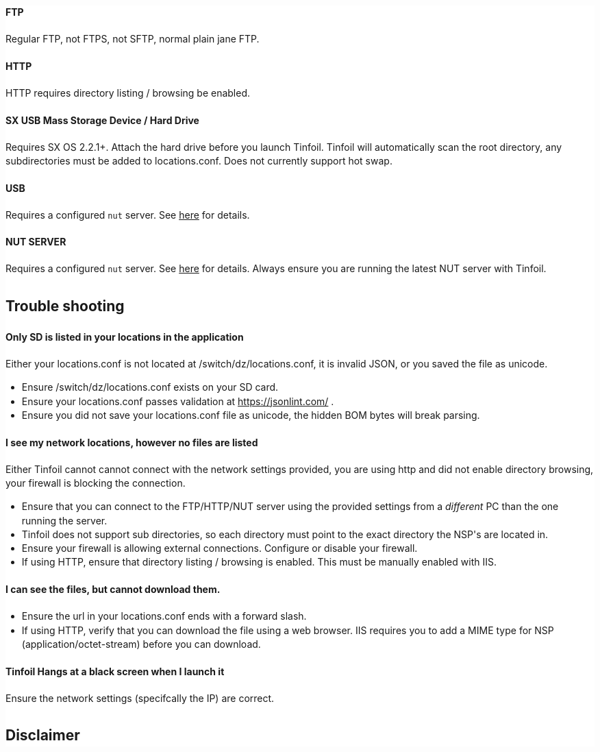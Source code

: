 #### FTP
Regular FTP, not FTPS, not SFTP, normal plain jane FTP.

#### HTTP
HTTP requires directory listing / browsing be enabled.

#### SX USB Mass Storage Device / Hard Drive
Requires SX OS 2.2.1+.  Attach the hard drive before you launch Tinfoil.  Tinfoil will automatically scan the root directory, any subdirectories must be added to locations.conf.  Does not currently support hot swap.

#### USB
Requires a configured `nut` server. See [here](https://github.com/blawar/nut/#usb-server-for-dz) for details.

#### NUT SERVER
Requires a configured `nut` server. See [here](https://github.com/blawar/nut/#server-gui) for details.  Always ensure you are running the latest NUT server with Tinfoil.


## Trouble shooting

#### Only SD is listed in your locations in the application
Either your locations.conf is not located at /switch/dz/locations.conf, it is invalid JSON, or you saved the file as unicode.
- Ensure /switch/dz/locations.conf exists on your SD card.
- Ensure your locations.conf passes validation at https://jsonlint.com/ .
- Ensure you did not save your locations.conf file as unicode, the hidden BOM bytes will break parsing.

#### I see my network locations, however no files are listed
Either Tinfoil cannot cannot connect with the network settings provided, you are using http and did not enable directory browsing, your firewall is blocking the connection.
- Ensure that you can connect to the FTP/HTTP/NUT server using the provided settings from a *different* PC than the one running the server.
- Tinfoil does not support sub directories, so each directory must point to the exact directory the NSP's are located in.
- Ensure your firewall is allowing external connections.  Configure or disable your firewall.
- If using HTTP, ensure that directory listing / browsing is enabled.  This must be manually enabled with IIS.

#### I can see the files, but cannot download them.
- Ensure the url in your locations.conf ends with a forward slash.
- If using HTTP, verify that you can download the file using a web browser.  IIS requires you to add a MIME type for NSP (application/octet-stream) before you can download.

#### Tinfoil Hangs at a black screen when I launch it
Ensure the network settings (specifcally the IP) are correct.

## Disclaimer
